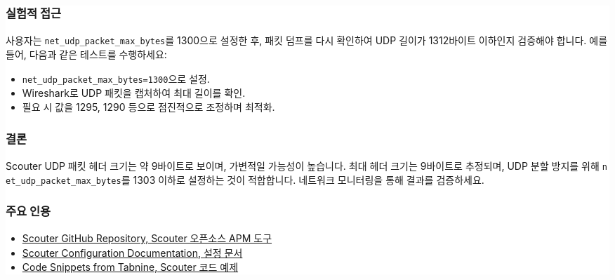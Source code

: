 ### 실험적 접근  
사용자는 `net_udp_packet_max_bytes`를 1300으로 설정한 후, 패킷 덤프를 다시 확인하여 UDP 길이가 1312바이트 이하인지 검증해야 합니다. 예를 들어, 다음과 같은 테스트를 수행하세요:  
- `net_udp_packet_max_bytes=1300`으로 설정.  
- Wireshark로 UDP 패킷을 캡처하여 최대 길이를 확인.  
- 필요 시 값을 1295, 1290 등으로 점진적으로 조정하며 최적화.

### 결론  
Scouter UDP 패킷 헤더 크기는 약 9바이트로 보이며, 가변적일 가능성이 높습니다. 최대 헤더 크기는 9바이트로 추정되며, UDP 분할 방지를 위해 `net_udp_packet_max_bytes`를 1303 이하로 설정하는 것이 적합합니다. 네트워크 모니터링을 통해 결과를 검증하세요.

### 주요 인용  
- [Scouter GitHub Repository, Scouter 오픈소스 APM 도구](https://github.com/scouter-project/scouter)  
- [Scouter Configuration Documentation, 설정 문서](https://github.com/scouter-project/scouter/blob/master/scouter.document/main/Configuration.md)  
- [Code Snippets from Tabnine, Scouter 코드 예제](https://www.tabnine.com/code/java/classes/scouter.io.DataOutputX)

